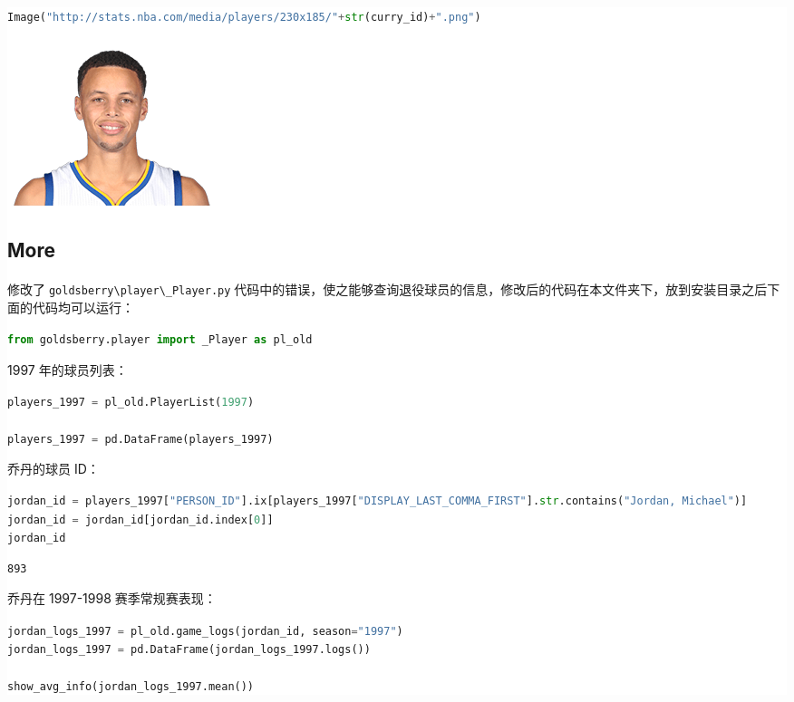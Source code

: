 



```python
Image("http://stats.nba.com/media/players/230x185/"+str(curry_id)+".png")
```




    
![png](../../../statics/images/notes-python/output_34_0.png)
    



## More

修改了 `goldsberry\player\_Player.py` 代码中的错误，使之能够查询退役球员的信息，修改后的代码在本文件夹下，放到安装目录之后下面的代码均可以运行：


```python
from goldsberry.player import _Player as pl_old
```

1997 年的球员列表：


```python
players_1997 = pl_old.PlayerList(1997)

players_1997 = pd.DataFrame(players_1997)
```

乔丹的球员 ID：


```python
jordan_id = players_1997["PERSON_ID"].ix[players_1997["DISPLAY_LAST_COMMA_FIRST"].str.contains("Jordan, Michael")]
jordan_id = jordan_id[jordan_id.index[0]]
jordan_id
```




    893



乔丹在 1997-1998 赛季常规赛表现：


```python
jordan_logs_1997 = pl_old.game_logs(jordan_id, season="1997")
jordan_logs_1997 = pd.DataFrame(jordan_logs_1997.logs())

show_avg_info(jordan_logs_1997.mean())
```
